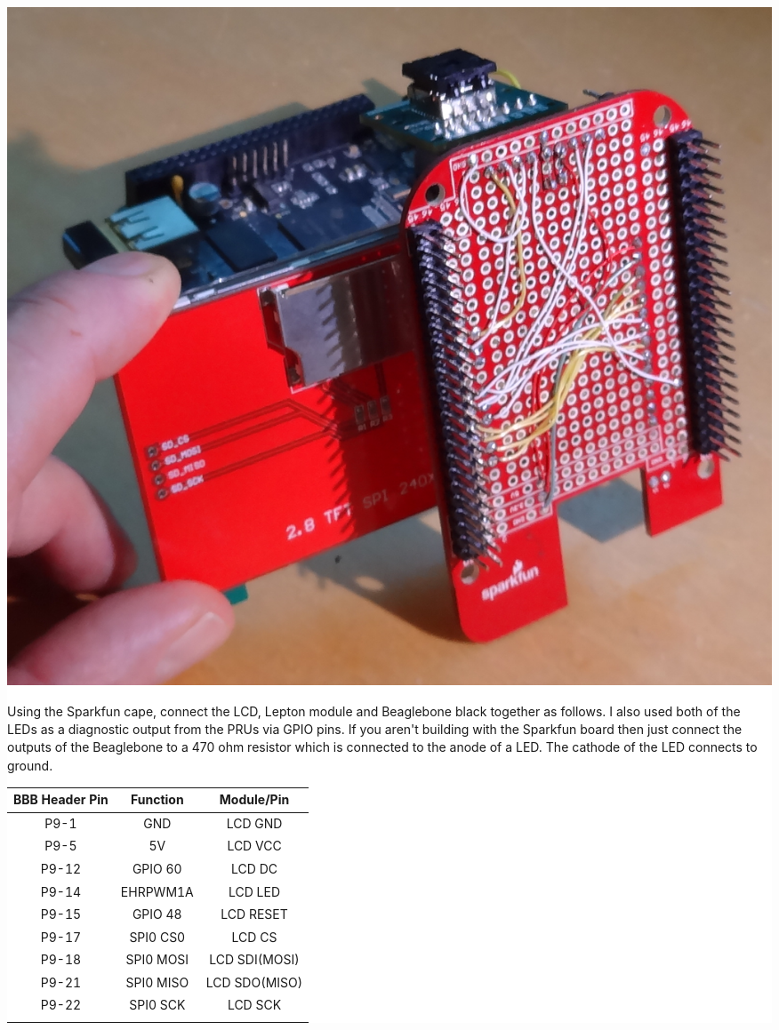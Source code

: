 ![Prototype Hardware](../pictures/bbb_breakout_bottom.png)

Using the Sparkfun cape, connect the LCD, Lepton module and Beaglebone black together as follows.  I also used both of the LEDs as a diagnostic output from the PRUs via GPIO pins.  If you aren't building with the Sparkfun board then just connect the outputs of the Beaglebone to a 470 ohm resistor which is connected to the anode of a LED.  The cathode of the LED connects to ground.

| BBB Header Pin | Function   | Module/Pin    |
|:--------------:|:----------:|:-------------:|
| P9-1           | GND        | LCD GND       |
| P9-5           | 5V         | LCD VCC       |
| P9-12          | GPIO 60    | LCD DC        |
| P9-14          | EHRPWM1A   | LCD LED       |
| P9-15          | GPIO 48    | LCD RESET     |
| P9-17          | SPI0 CS0   | LCD CS        |
| P9-18          | SPI0 MOSI  | LCD SDI(MOSI) |
| P9-21          | SPI0 MISO  | LCD SDO(MISO) |
| P9-22          | SPI0 SCK   | LCD SCK       |
|                |            |               |